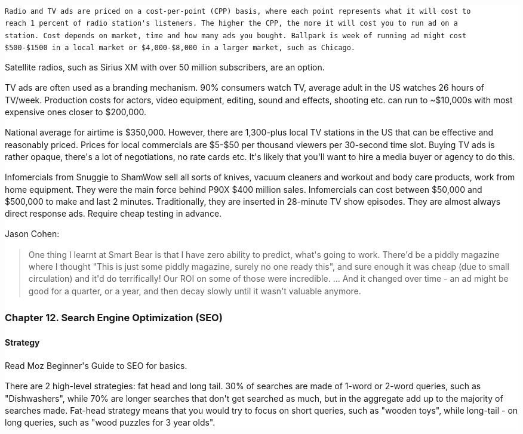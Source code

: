     Radio and TV ads are priced on a cost-per-point (CPP) basis, where each point represents what it will cost to
    reach 1 percent of radio station's listeners. The higher the CPP, the more it will cost you to run ad on a
    station. Cost depends on market, time and how many ads you bought. Ballpark is week of running ad might cost
    $500-$1500 in a local market or $4,000-$8,000 in a larger market, such as Chicago.
  </p>
  <p>
    Satellite radios, such as Sirius XM with over 50 million subscribers, are an option.
  </p>
  <p>
    TV ads are often used as a branding mechanism. 90% consumers watch TV, average adult in the US watches
    26 hours of TV/week. Production costs for actors, video equipment, editing, sound and effects, shooting etc.
    can run to ~$10,000s with most expensive ones closer to $200,000.
  </p>
  <p>
    National average for airtime is $350,000. However, there are 1,300-plus local TV stations in the US that
    can be effective and reasonably priced. Prices for local commercials are $5-$50 per thousand viewers
    per 30-second time slot. Buying TV ads is rather opaque, there's a lot of negotiations, no rate cards etc.
    It's likely that you'll want to hire a media buyer or agency to do this.
  </p>
  <p>
    Infomercials from Snuggie to ShamWow sell all sorts of knives, vacuum cleaners and workout and body care
    products, work from home equipment. They were the main force behind P90X $400 million sales. Infomercials
    can cost between $50,000 and $500,000 to make and last 2 minutes. Traditionally, they are inserted in
    28-minute TV show episodes. They are almost always direct response ads. Require cheap testing in advance.
  </p>
  <p>Jason Cohen:</p>
  <blockquote>
    One thing I learnt at Smart Bear is that I have zero ability to predict, what's going to work. There'd be
    a piddly magazine where I thought "This is just some piddly magazine, surely no one ready this", and sure
    enough it was cheap (due to small circulation) and it'd do terrifically! Our ROI on some of those were
    incredible. ... And it changed over time - an ad might be good for a quarter, or a year, and then decay
    slowly until it wasn't valuable anymore.
  </blockquote>
  <h3>Chapter 12. Search Engine Optimization (SEO)</h3>
  <h4>Strategy</h4>
  <p>
    Read Moz Beginner's Guide to SEO for basics.
  </p>
  <p>
    There are 2 high-level strategies: fat head and long tail. 30% of searches are made of 1-word or 2-word
    queries, such as "Dishwashers", while 70% are longer searches that don't get searched as much, but in the
    aggregate add up to the majority of searches made. Fat-head strategy means that you would try to focus on
    short queries, such as "wooden toys", while long-tail - on long queries, such as "wood puzzles for 3 year olds".
  </p>